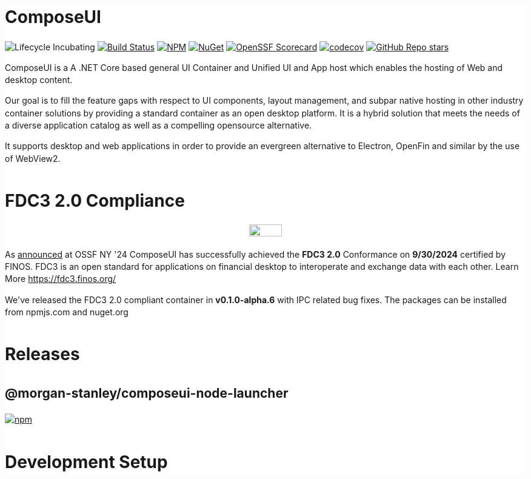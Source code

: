 

# ComposeUI

![Lifecycle Incubating](https://badgen.net/badge/Lifecycle/Incubating/yellow) [![Build Status](https://github.com/MorganStanley/ComposeUI/actions/workflows/continuous-integration.yml/badge.svg?event=push)](https://github.com/MorganStanley/ComposeUI/actions/workflows/continuous-integration.yml)
[![NPM](https://img.shields.io/npm/v/@morgan-stanley/composeui-node-launcher)](https://www.npmjs.com/package/@morgan-stanley/composeui-node-launcher)
[![NuGet](https://img.shields.io/nuget/v/MorganStanley.ComposeUI.svg?style=flat)](https://www.nuget.org/packages/MorganStanley.ComposeUI/)
[![OpenSSF Scorecard](https://api.securityscorecards.dev/projects/github.com/morganstanley/ComposeUI/badge)](https://securityscorecards.dev/viewer/?uri=github.com/morganstanley/ComposeUI)
[![codecov](https://codecov.io/gh/MorganStanley/ComposeUI/branch/main/graph/badge.svg)](https://codecov.io/gh/MorganStanley/ComposeUI)
[![GitHub Repo stars](https://img.shields.io/github/stars/morganstanley/ComposeUI?style=social)](https://github.com/morganstanley/ComposeUI)

ComposeUI is a A .NET Core based general UI Container and Unified UI and App host which enables the hosting of Web and desktop content.

Our goal is to fill the feature gaps with respect to UI components, layout management, and subpar native hosting in other industry container solutions by providing a standard container as an open desktop platform. It is a hybrid solution that meets the needs of a diverse application catalog as well as a compelling opensource alternative.

It supports desktop and web applications in order to provide an evergreen alternative to Electron, OpenFin and similar by the use of WebView2.

# FDC3 2.0 Compliance

<p align="center">
<a href="https://fdc3.finos.org/docs/2.0/fdc3-intro"><img src=site/images/certified-2.0.png width="25%" height="25%"/></a>
</p>

As [announced](https://www.finos.org/press/fdc3-2.0-blackrock-morgan-stanley-lead-charge) at OSSF NY '24 ComposeUI has successfully achieved the **FDC3 2.0** Conformance on **9/30/2024** certified by FINOS.
FDC3 is an open standard for applications on financial desktop to interoperate and exchange data with each other. Learn More https://fdc3.finos.org/

We've released the FDC3 2.0 compliant container in **v0.1.0-alpha.6** with IPC related bug fixes. The packages can be installed from npmjs.com and nuget.org

# Releases

## @morgan-stanley/composeui-node-launcher

[![npm](https://img.shields.io/npm/v/@morgan-stanley/composeui-node-launcher)](https://www.npmjs.com/package/@morgan-stanley/composeui-node-launcher)

# Development Setup
